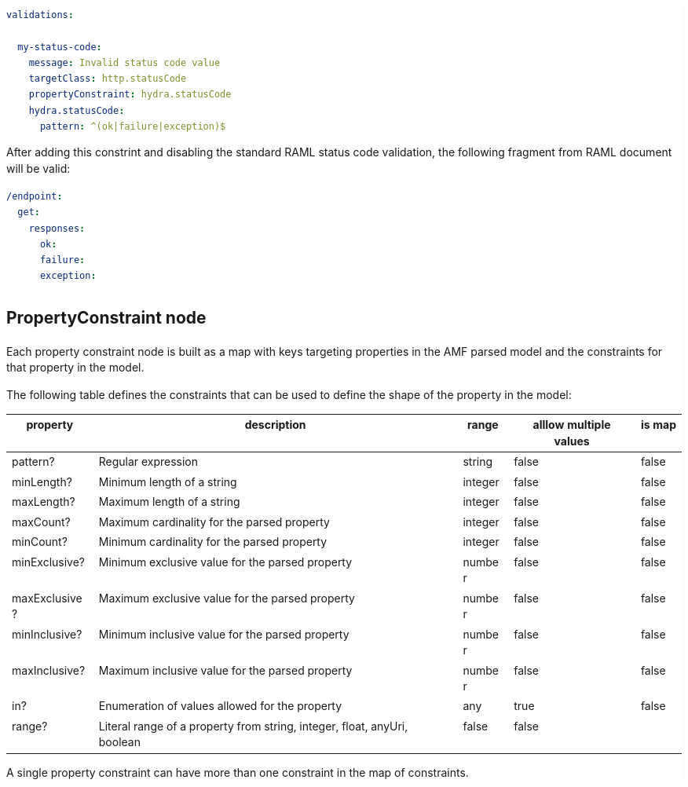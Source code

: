 ``` yaml
validations:

  my-status-code:
    message: Invalid status code value
    targetClass: http.statusCode
    propertyConstraint: hydra.statusCode
    hydra.statusCode:
      pattern: ^(ok|failure|exception)$
```

After adding this constrint and disabling the standard RAML status code validation, the following fragment from RAML document will be valid:

``` yaml
/endpoint:
  get:
    responses:
      ok:
      failure:
      exception:
```

## PropertyConstraint node

Each property constraint node is built as a map with keys targeting properties in the AMF parsed model and the constraints for that property in the model.

The following table defines the constraints that can be used to define the shape of the property in the model:

| property | description | range | alllow multiple values | is map |
| ---      | ---         | ---   | ---                    | ---    |
| pattern? | Regular expression | string | false | false |
| minLength? | Minimum length of a string | integer | false | false |
| maxLength? | Maximum length of a string | integer | false | false |
| maxCount? | Maximum cardinality for the parsed property | integer | false | false |
| minCount? | Minimum cardinality for the parsed property | integer | false | false |
| minExclusive? | Minimum exclusive value for the parsed property | number | false | false |
| maxExclusive? | Maximum exclusive value for the parsed property | number | false | false |
| minInclusive? | Minimum inclusive value for the parsed property | number | false | false |
| maxInclusive? | Maximum inclusive value for the parsed property | number | false | false |
| in? | Enumeration of values allowed for the property | any | true | false |
| range? | Literal range of a property from string, integer, float, anyUri, boolean | false | false |


A single property constraint can have more than one constraint in the map of constraints.
